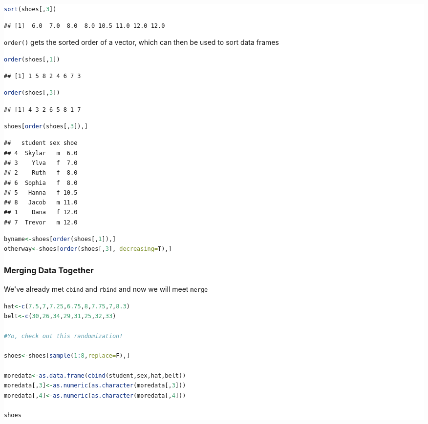 ```r
sort(shoes[,3])
```

```
## [1]  6.0  7.0  8.0  8.0 10.5 11.0 12.0 12.0
```

`order()` gets the sorted order of a vector, which can then be used to sort data frames


```r
order(shoes[,1])
```

```
## [1] 1 5 8 2 4 6 7 3
```

```r
order(shoes[,3])
```

```
## [1] 4 3 2 6 5 8 1 7
```

```r
shoes[order(shoes[,3]),]
```

```
##   student sex shoe
## 4  Skylar   m  6.0
## 3    Ylva   f  7.0
## 2    Ruth   f  8.0
## 6  Sophia   f  8.0
## 5   Hanna   f 10.5
## 8   Jacob   m 11.0
## 1    Dana   f 12.0
## 7  Trevor   m 12.0
```


```r
byname<-shoes[order(shoes[,1]),]
otherway<-shoes[order(shoes[,3], decreasing=T),]
```

### Merging Data Together

We've already met `cbind` and `rbind` and now we will meet `merge`


```r
hat<-c(7.5,7,7.25,6.75,8,7.75,7,8.3)
belt<-c(30,26,34,29,31,25,32,33)

#Yo, check out this randomization!

shoes<-shoes[sample(1:8,replace=F),]

moredata<-as.data.frame(cbind(student,sex,hat,belt))
moredata[,3]<-as.numeric(as.character(moredata[,3]))
moredata[,4]<-as.numeric(as.character(moredata[,4]))

shoes
```
